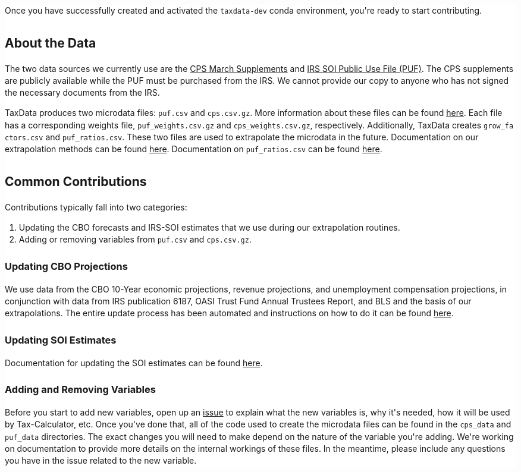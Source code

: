 Once you have successfully created and activated the `taxdata-dev` conda
environment, you're ready to start contributing.

## About the Data

The two data sources we currently use are the [CPS March Supplements](https://data.nber.org/data/current-population-survey-data.html)
and [IRS SOI Public Use File (PUF)](https://www.irs.gov/statistics/soi-tax-stats-individual-public-use-microdata-files).
The CPS supplements are publicly available while the PUF must be purchased from
the IRS. We cannot provide our copy to anyone who has not signed the necessary
documents from the IRS.

TaxData produces two microdata files: `puf.csv` and `cps.csv.gz`. More information
about these files can be found [here](https://github.com/PSLmodels/taxdata/blob/master/datasets.md). Each file has a corresponding weights file, `puf_weights.csv.gz`
and `cps_weights.csv.gz`, respectively. Additionally, TaxData creates `grow_factors.csv`
and `puf_ratios.csv`. These two files are used to extrapolate the microdata in
the future. Documentation on our extrapolation methods can be found [here](https://github.com/PSLmodels/taxdata/tree/master/doc).
Documentation on `puf_ratios.csv` can be found [here](https://github.com/PSLmodels/taxdata/blob/master/puf_stage3/doc/puf_stage3.md).

## Common Contributions

Contributions typically fall into two categories:
1. Updating the CBO forecasts and IRS-SOI estimates that we use during our extrapolation
routines.
2. Adding or removing variables from `puf.csv` and `cps.csv.gz`.

### Updating CBO Projections

We use data from the CBO 10-Year economic projections, revenue projections, and
unemployment compensation projections, in conjunction with data from IRS
publication 6187, OASI Trust Fund Annual Trustees Report, and BLS and the basis
of our extrapolations. The entire update process has been automated and instructions
on how to do it can be found [here](https://github.com/PSLmodels/taxdata/blob/master/puf_stage1/doc/CBO_Baseline_Updating_Instructions.md).

### Updating SOI Estimates

Documentation for updating the SOI estimates can be found [here](https://github.com/PSLmodels/taxdata/blob/master/puf_stage1/doc/SOI_Estimates_Updating_Instructions.md).

### Adding and Removing Variables

Before you start to add new variables, open up an [issue](https://github.com/PSLmodels/taxdata)
to explain what the new variables is, why it's needed, how it will be used by
Tax-Calculator, etc. Once you've done that, all of the code used to create the
microdata files can be found in the `cps_data` and `puf_data` directories. The
exact changes you will need to make depend on the nature of the variable you're
adding. We're working on documentation to provide more details on the internal
workings of these files. In the meantime, please include any questions you
have in the issue related to the new variable.
